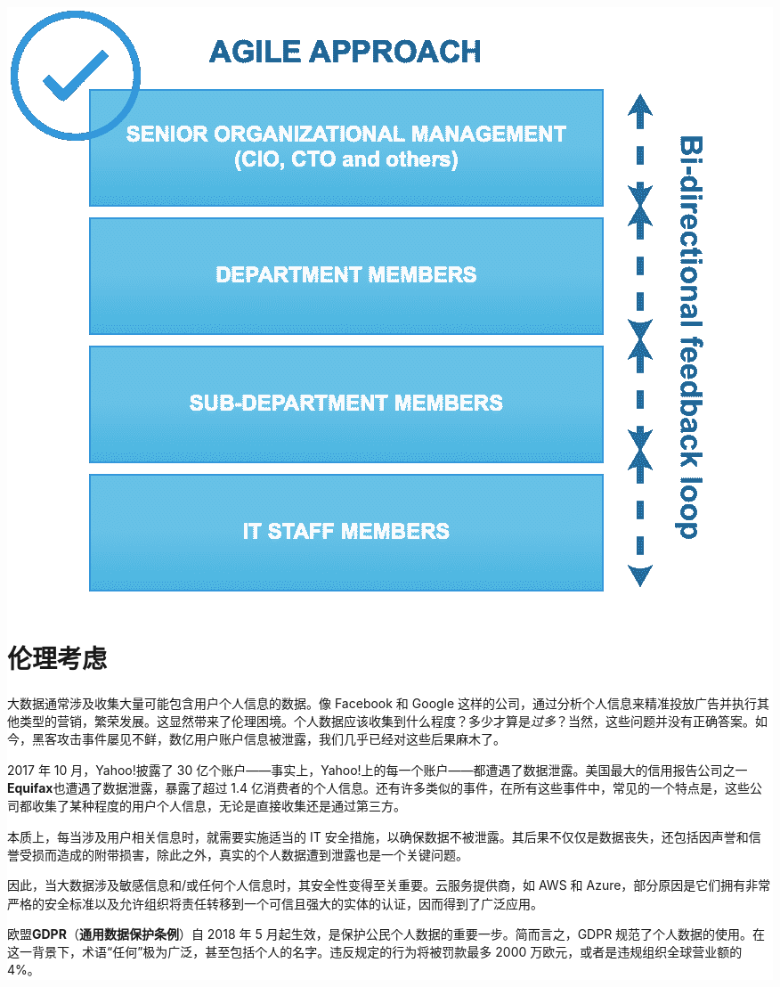 ![](img/4ea5a349-c3e6-46fd-a570-2f2640d39dbd.png)

# 伦理考虑

大数据通常涉及收集大量可能包含用户个人信息的数据。像 Facebook 和 Google 这样的公司，通过分析个人信息来精准投放广告并执行其他类型的营销，繁荣发展。这显然带来了伦理困境。个人数据应该收集到什么程度？多少才算是*过多*？当然，这些问题并没有正确答案。如今，黑客攻击事件屡见不鲜，数亿用户账户信息被泄露，我们几乎已经对这些后果麻木了。

2017 年 10 月，Yahoo!披露了 30 亿个账户——事实上，Yahoo!上的每一个账户——都遭遇了数据泄露。美国最大的信用报告公司之一**Equifax**也遭遇了数据泄露，暴露了超过 1.4 亿消费者的个人信息。还有许多类似的事件，在所有这些事件中，常见的一个特点是，这些公司都收集了某种程度的用户个人信息，无论是直接收集还是通过第三方。

本质上，每当涉及用户相关信息时，就需要实施适当的 IT 安全措施，以确保数据不被泄露。其后果不仅仅是数据丧失，还包括因声誉和信誉受损而造成的附带损害，除此之外，真实的个人数据遭到泄露也是一个关键问题。

因此，当大数据涉及敏感信息和/或任何个人信息时，其安全性变得至关重要。云服务提供商，如 AWS 和 Azure，部分原因是它们拥有非常严格的安全标准以及允许组织将责任转移到一个可信且强大的实体的认证，因而得到了广泛应用。

欧盟**GDPR**（**通用数据保护条例**）自 2018 年 5 月起生效，是保护公民个人数据的重要一步。简而言之，GDPR 规范了个人数据的使用。在这一背景下，术语“任何”极为广泛，甚至包括个人的名字。违反规定的行为将被罚款最多 2000 万欧元，或者是违规组织全球营业额的 4%。

